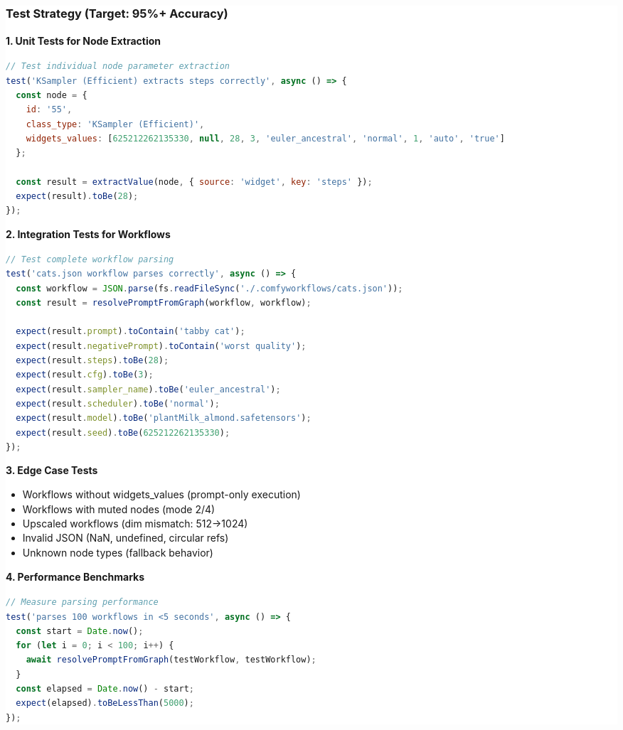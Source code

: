 ### Test Strategy (Target: 95%+ Accuracy)

**1. Unit Tests for Node Extraction**
```javascript
// Test individual node parameter extraction
test('KSampler (Efficient) extracts steps correctly', async () => {
  const node = {
    id: '55',
    class_type: 'KSampler (Efficient)',
    widgets_values: [625212262135330, null, 28, 3, 'euler_ancestral', 'normal', 1, 'auto', 'true']
  };
  
  const result = extractValue(node, { source: 'widget', key: 'steps' });
  expect(result).toBe(28);
});
```

**2. Integration Tests for Workflows**
```javascript
// Test complete workflow parsing
test('cats.json workflow parses correctly', async () => {
  const workflow = JSON.parse(fs.readFileSync('./.comfyworkflows/cats.json'));
  const result = resolvePromptFromGraph(workflow, workflow);
  
  expect(result.prompt).toContain('tabby cat');
  expect(result.negativePrompt).toContain('worst quality');
  expect(result.steps).toBe(28);
  expect(result.cfg).toBe(3);
  expect(result.sampler_name).toBe('euler_ancestral');
  expect(result.scheduler).toBe('normal');
  expect(result.model).toBe('plantMilk_almond.safetensors');
  expect(result.seed).toBe(625212262135330);
});
```

**3. Edge Case Tests**
- Workflows without widgets_values (prompt-only execution)
- Workflows with muted nodes (mode 2/4)
- Upscaled workflows (dim mismatch: 512→1024)
- Invalid JSON (NaN, undefined, circular refs)
- Unknown node types (fallback behavior)

**4. Performance Benchmarks**
```javascript
// Measure parsing performance
test('parses 100 workflows in <5 seconds', async () => {
  const start = Date.now();
  for (let i = 0; i < 100; i++) {
    await resolvePromptFromGraph(testWorkflow, testWorkflow);
  }
  const elapsed = Date.now() - start;
  expect(elapsed).toBeLessThan(5000);
});
```
